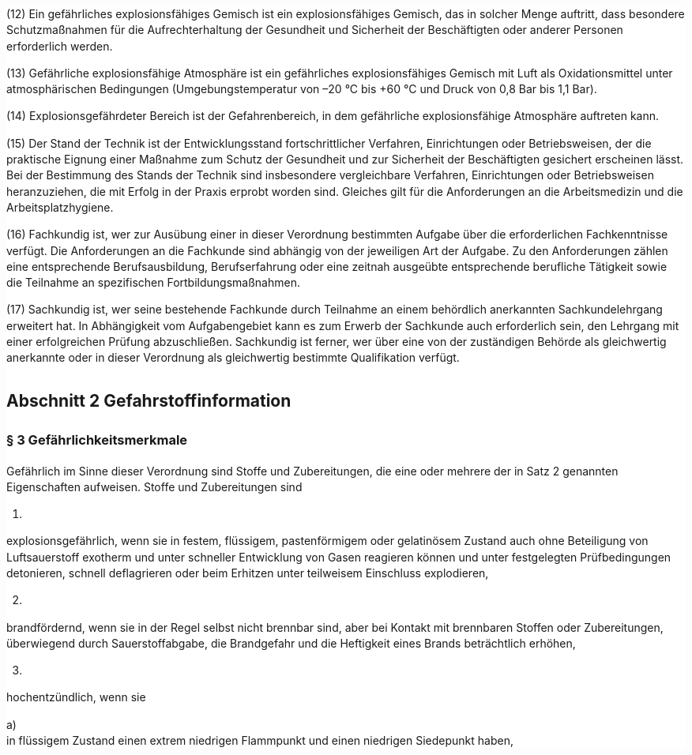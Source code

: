(12) Ein gefährliches explosionsfähiges Gemisch ist ein explosionsfähiges Gemisch, das in solcher Menge auftritt, dass besondere Schutzmaßnahmen für die Aufrechterhaltung der Gesundheit und Sicherheit der Beschäftigten oder anderer Personen erforderlich werden.

(13) Gefährliche explosionsfähige Atmosphäre ist ein gefährliches explosionsfähiges Gemisch mit Luft als Oxidationsmittel unter atmosphärischen Bedingungen (Umgebungstemperatur von –20 °C bis +60 °C und Druck von 0,8 Bar bis 1,1 Bar).

(14) Explosionsgefährdeter Bereich ist der Gefahrenbereich, in dem gefährliche explosionsfähige Atmosphäre auftreten kann.

(15) Der Stand der Technik ist der Entwicklungsstand fortschrittlicher Verfahren, Einrichtungen oder Betriebsweisen, der die praktische Eignung einer Maßnahme zum Schutz der Gesundheit und zur Sicherheit der Beschäftigten gesichert erscheinen lässt. Bei der Bestimmung des Stands der Technik sind insbesondere vergleichbare Verfahren, Einrichtungen oder Betriebsweisen heranzuziehen, die mit Erfolg in der Praxis erprobt worden sind. Gleiches gilt für die Anforderungen an die Arbeitsmedizin und die Arbeitsplatzhygiene.

(16) Fachkundig ist, wer zur Ausübung einer in dieser Verordnung bestimmten Aufgabe über die erforderlichen Fachkenntnisse verfügt. Die Anforderungen an die Fachkunde sind abhängig von der jeweiligen Art der Aufgabe. Zu den Anforderungen zählen eine entsprechende Berufsausbildung, Berufserfahrung oder eine zeitnah ausgeübte entsprechende berufliche Tätigkeit sowie die Teilnahme an spezifischen Fortbildungsmaßnahmen.

(17) Sachkundig ist, wer seine bestehende Fachkunde durch Teilnahme an einem behördlich anerkannten Sachkundelehrgang erweitert hat. In Abhängigkeit vom Aufgabengebiet kann es zum Erwerb der Sachkunde auch erforderlich sein, den Lehrgang mit einer erfolgreichen Prüfung abzuschließen. Sachkundig ist ferner, wer über eine von der zuständigen Behörde als gleichwertig anerkannte oder in dieser Verordnung als gleichwertig bestimmte Qualifikation verfügt.

Abschnitt 2 Gefahrstoffinformation
----------------------------------

### 

### § 3 Gefährlichkeitsmerkmale

Gefährlich im Sinne dieser Verordnung sind Stoffe und Zubereitungen, die eine oder mehrere der in Satz 2 genannten Eigenschaften aufweisen. Stoffe und Zubereitungen sind

1.  
explosionsgefährlich, wenn sie in festem, flüssigem, pastenförmigem oder gelatinösem Zustand auch ohne Beteiligung von Luftsauerstoff exotherm und unter schneller Entwicklung von Gasen reagieren können und unter festgelegten Prüfbedingungen detonieren, schnell deflagrieren oder beim Erhitzen unter teilweisem Einschluss explodieren,

2.  
brandfördernd, wenn sie in der Regel selbst nicht brennbar sind, aber bei Kontakt mit brennbaren Stoffen oder Zubereitungen, überwiegend durch Sauerstoffabgabe, die Brandgefahr und die Heftigkeit eines Brands beträchtlich erhöhen,

3.  
hochentzündlich, wenn sie

a)  
in flüssigem Zustand einen extrem niedrigen Flammpunkt und einen niedrigen Siedepunkt haben,
